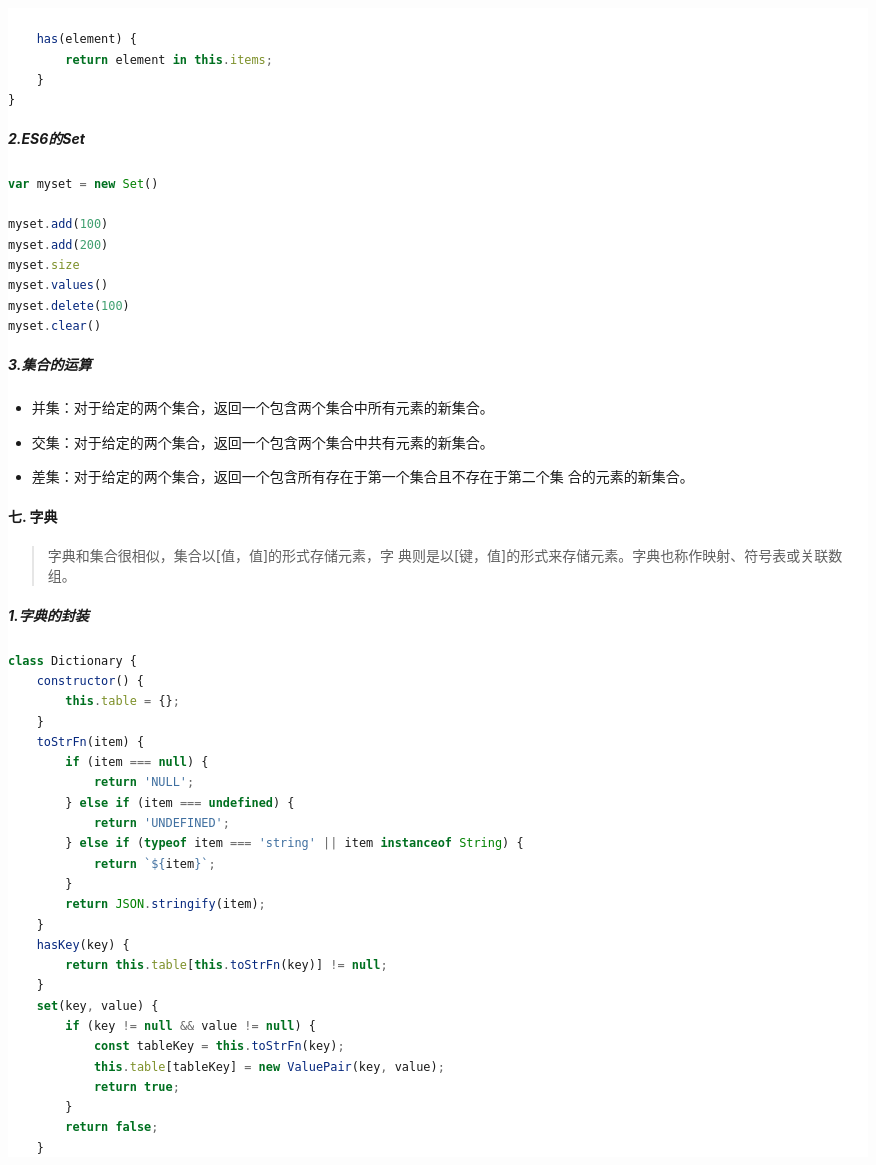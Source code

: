 ```js

    has(element) {
        return element in this.items;
    }
}
```



##### 2.ES6的Set

```js
var myset = new Set()

myset.add(100)
myset.add(200)
myset.size
myset.values()
myset.delete(100)
myset.clear()
```



##### 3.集合的运算

- 并集：对于给定的两个集合，返回一个包含两个集合中所有元素的新集合。

- 交集：对于给定的两个集合，返回一个包含两个集合中共有元素的新集合。 

- 差集：对于给定的两个集合，返回一个包含所有存在于第一个集合且不存在于第二个集 合的元素的新集合。

  



#### 七. 字典

> 字典和集合很相似，集合以[值，值]的形式存储元素，字 典则是以[键，值]的形式来存储元素。字典也称作映射、符号表或关联数组。



##### 1.字典的封装

```js
class Dictionary {
    constructor() {
        this.table = {};
    }
    toStrFn(item) {
        if (item === null) {
            return 'NULL';
        } else if (item === undefined) {
            return 'UNDEFINED';
        } else if (typeof item === 'string' || item instanceof String) {
            return `${item}`;
        }
        return JSON.stringify(item);
    }
    hasKey(key) {
        return this.table[this.toStrFn(key)] != null;
    }
    set(key, value) {
        if (key != null && value != null) {
            const tableKey = this.toStrFn(key);
            this.table[tableKey] = new ValuePair(key, value);
            return true;
        }
        return false;
    }

```
